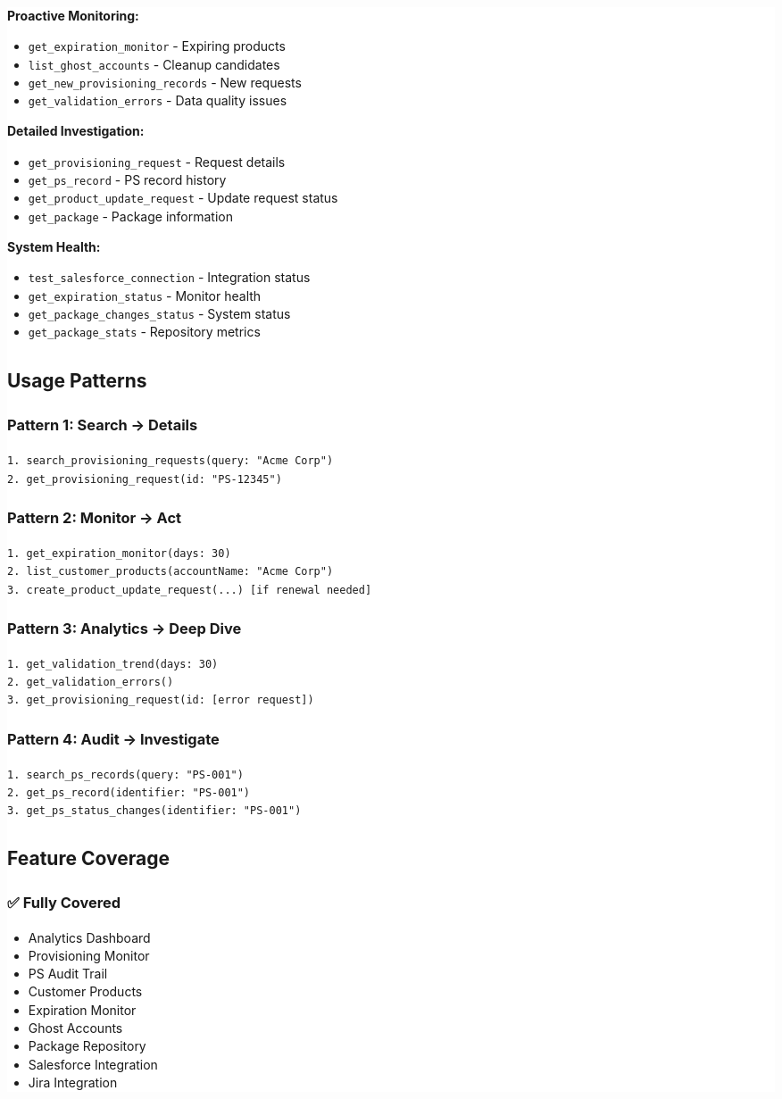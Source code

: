 **Proactive Monitoring:**
- `get_expiration_monitor` - Expiring products
- `list_ghost_accounts` - Cleanup candidates
- `get_new_provisioning_records` - New requests
- `get_validation_errors` - Data quality issues

**Detailed Investigation:**
- `get_provisioning_request` - Request details
- `get_ps_record` - PS record history
- `get_product_update_request` - Update request status
- `get_package` - Package information

**System Health:**
- `test_salesforce_connection` - Integration status
- `get_expiration_status` - Monitor health
- `get_package_changes_status` - System status
- `get_package_stats` - Repository metrics

## Usage Patterns

### Pattern 1: Search → Details
```
1. search_provisioning_requests(query: "Acme Corp")
2. get_provisioning_request(id: "PS-12345")
```

### Pattern 2: Monitor → Act
```
1. get_expiration_monitor(days: 30)
2. list_customer_products(accountName: "Acme Corp")
3. create_product_update_request(...) [if renewal needed]
```

### Pattern 3: Analytics → Deep Dive
```
1. get_validation_trend(days: 30)
2. get_validation_errors()
3. get_provisioning_request(id: [error request])
```

### Pattern 4: Audit → Investigate
```
1. search_ps_records(query: "PS-001")
2. get_ps_record(identifier: "PS-001")
3. get_ps_status_changes(identifier: "PS-001")
```

## Feature Coverage

### ✅ Fully Covered
- Analytics Dashboard
- Provisioning Monitor
- PS Audit Trail
- Customer Products
- Expiration Monitor
- Ghost Accounts
- Package Repository
- Salesforce Integration
- Jira Integration
